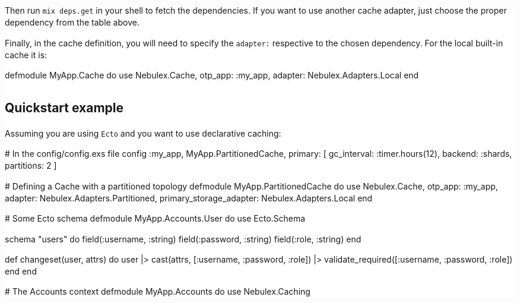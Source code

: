 
Then run `mix deps.get` in your shell to fetch the dependencies. If you want to use another cache adapter, just choose the proper dependency from the table above.

Finally, in the cache definition, you will need to specify the `adapter:` respective to the chosen dependency. For the local built-in cache it is:

defmodule MyApp.Cache do
  use Nebulex.Cache,
    otp\_app: :my\_app,
    adapter: Nebulex.Adapters.Local
end

Quickstart example
------------------

Assuming you are using `Ecto` and you want to use declarative caching:

\# In the config/config.exs file
config :my\_app, MyApp.PartitionedCache,
  primary: \[
    gc\_interval: :timer.hours(12),
    backend: :shards,
    partitions: 2
  \]

\# Defining a Cache with a partitioned topology
defmodule MyApp.PartitionedCache do
  use Nebulex.Cache,
    otp\_app: :my\_app,
    adapter: Nebulex.Adapters.Partitioned,
    primary\_storage\_adapter: Nebulex.Adapters.Local
end

\# Some Ecto schema
defmodule MyApp.Accounts.User do
  use Ecto.Schema

  schema "users" do
    field(:username, :string)
    field(:password, :string)
    field(:role, :string)
  end

  def changeset(user, attrs) do
    user
    |> cast(attrs, \[:username, :password, :role\])
    |> validate\_required(\[:username, :password, :role\])
  end
end

\# The Accounts context
defmodule MyApp.Accounts do
  use Nebulex.Caching
